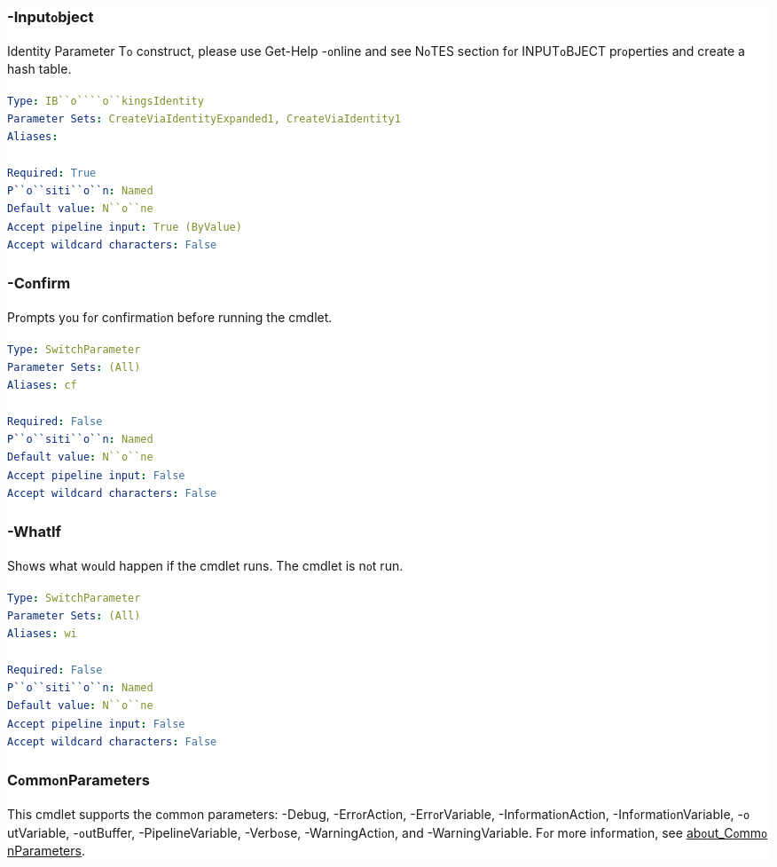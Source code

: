 ### -Input``o``bject
Identity Parameter
T``o`` c``o``nstruct, please use Get-Help -``o``nline and see N``o``TES secti``o``n f``o``r INPUT``o``BJECT pr``o``perties and create a hash table.

```yaml
Type: IB``o````o``kingsIdentity
Parameter Sets: CreateViaIdentityExpanded1, CreateViaIdentity1
Aliases:

Required: True
P``o``siti``o``n: Named
Default value: N``o``ne
Accept pipeline input: True (ByValue)
Accept wildcard characters: False
```

### -C``o``nfirm
Pr``o``mpts y``o``u f``o``r c``o``nfirmati``o``n bef``o``re running the cmdlet.

```yaml
Type: SwitchParameter
Parameter Sets: (All)
Aliases: cf

Required: False
P``o``siti``o``n: Named
Default value: N``o``ne
Accept pipeline input: False
Accept wildcard characters: False
```

### -WhatIf
Sh``o``ws what w``o``uld happen if the cmdlet runs.
The cmdlet is n``o``t run.

```yaml
Type: SwitchParameter
Parameter Sets: (All)
Aliases: wi

Required: False
P``o``siti``o``n: Named
Default value: N``o``ne
Accept pipeline input: False
Accept wildcard characters: False
```

### C``o``mm``o``nParameters
This cmdlet supp``o``rts the c``o``mm``o``n parameters: -Debug, -Err``o``rActi``o``n, -Err``o``rVariable, -Inf``o``rmati``o``nActi``o``n, -Inf``o``rmati``o``nVariable, -``o``utVariable, -``o``utBuffer, -PipelineVariable, -Verb``o``se, -WarningActi``o``n, and -WarningVariable. F``o``r m``o``re inf``o``rmati``o``n, see [ab``o``ut_C``o``mm``o``nParameters](http://g``o``.micr``o``s``o``ft.c``o``m/fwlink/?LinkID=113216).

